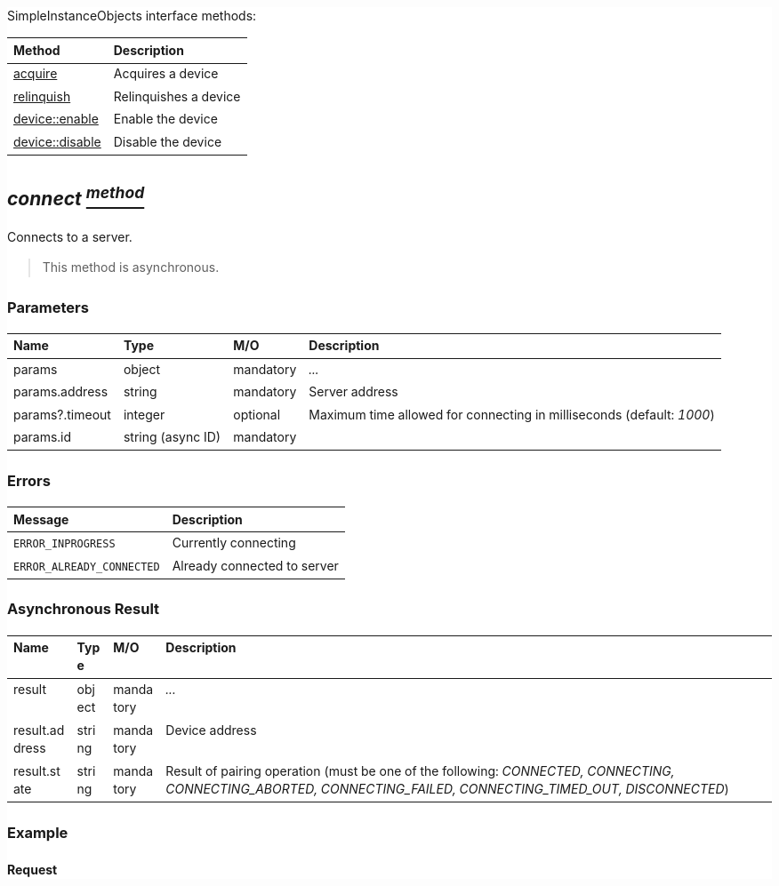 SimpleInstanceObjects interface methods:

| Method | Description |
| :-------- | :-------- |
| [acquire](#method_acquire) | Acquires a device |
| [relinquish](#method_relinquish) | Relinquishes a device |
| [device::enable](#method_device__enable) | Enable the device |
| [device::disable](#method_device__disable) | Disable the device |

<a id="method_connect"></a>
## *connect [<sup>method</sup>](#head_Methods)*

Connects to a server.

> This method is asynchronous.

### Parameters

| Name | Type | M/O | Description |
| :-------- | :-------- | :-------- | :-------- |
| params | object | mandatory | *...* |
| params.address | string | mandatory | Server address |
| params?.timeout | integer | optional | Maximum time allowed for connecting in milliseconds (default: *1000*) |
| params.id | string (async ID) | mandatory |  |

### Errors

| Message | Description |
| :-------- | :-------- |
| ```ERROR_INPROGRESS``` | Currently connecting |
| ```ERROR_ALREADY_CONNECTED``` | Already connected to server |

### Asynchronous Result

| Name | Type | M/O | Description |
| :-------- | :-------- | :-------- | :-------- |
| result | object | mandatory | *...* |
| result.address | string | mandatory | Device address |
| result.state | string | mandatory | Result of pairing operation (must be one of the following: *CONNECTED, CONNECTING, CONNECTING_ABORTED, CONNECTING_FAILED, CONNECTING_TIMED_OUT, DISCONNECTED*) |

### Example

#### Request
